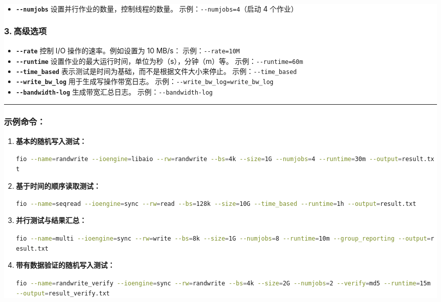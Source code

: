 - **`--numjobs`**
   设置并行作业的数量，控制线程的数量。
   示例：`--numjobs=4`（启动 4 个作业）

### 3. **高级选项**

- **`--rate`**
   控制 I/O 操作的速率。例如设置为 10 MB/s：
   示例：`--rate=10M`
- **`--runtime`**
   设置作业的最大运行时间，单位为秒（s），分钟（m）等。
   示例：`--runtime=60m`
- **`--time_based`**
   表示测试是时间为基础，而不是根据文件大小来停止。
   示例：`--time_based`
- **`--write_bw_log`**
   用于生成写操作带宽日志。
   示例：`--write_bw_log=write_bw_log`
- **`--bandwidth-log`**
   生成带宽汇总日志。
   示例：`--bandwidth-log`

------

### 示例命令：

1. **基本的随机写入测试：**

   ```bash
   fio --name=randwrite --ioengine=libaio --rw=randwrite --bs=4k --size=1G --numjobs=4 --runtime=30m --output=result.txt
   ```

2. **基于时间的顺序读取测试：**

   ```bash
   fio --name=seqread --ioengine=sync --rw=read --bs=128k --size=10G --time_based --runtime=1h --output=result.txt
   ```

3. **并行测试与结果汇总：**

   ```bash
   fio --name=multi --ioengine=sync --rw=write --bs=8k --size=1G --numjobs=8 --runtime=10m --group_reporting --output=result.txt
   ```

4. **带有数据验证的随机写入测试：**

   ```bash
   fio --name=randwrite_verify --ioengine=sync --rw=randwrite --bs=4k --size=2G --numjobs=2 --verify=md5 --runtime=15m --output=result_verify.txt
   ```

